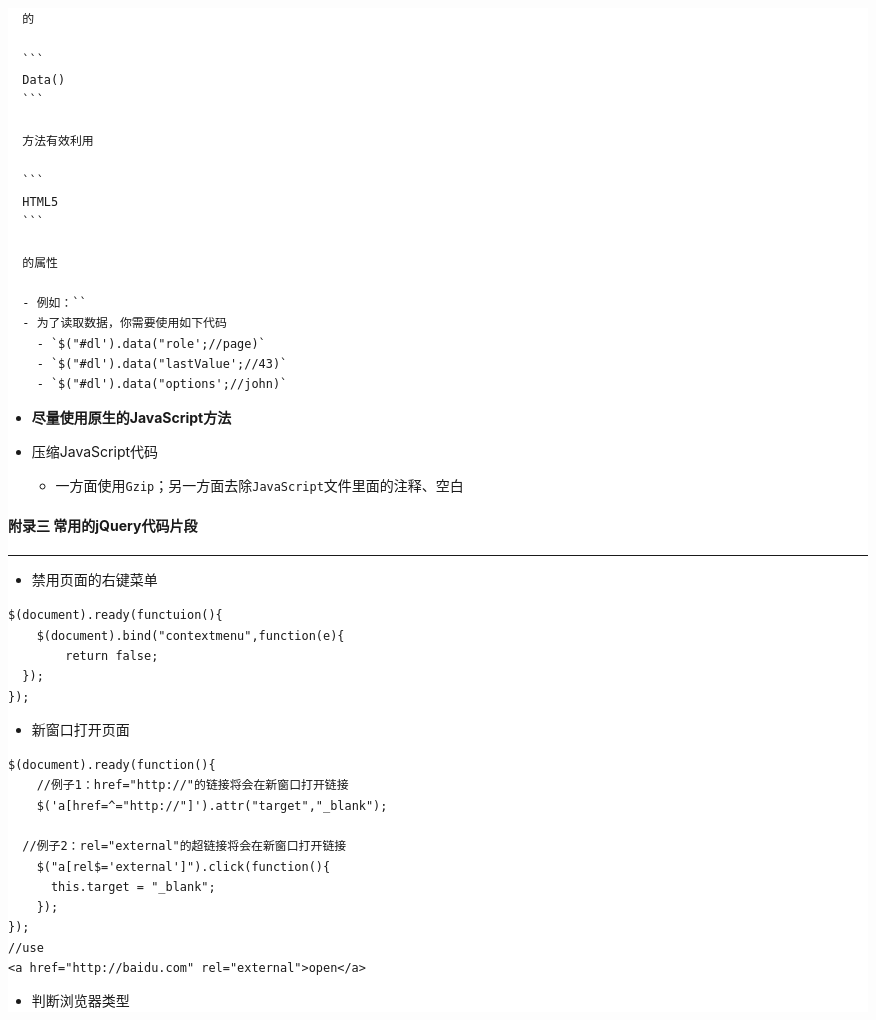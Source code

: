       的

      ```
      Data()
      ```

      方法有效利用

      ```
      HTML5
      ```

      的属性

      - 例如：``
      - 为了读取数据，你需要使用如下代码
        - `$("#dl').data("role';//page)`
        - `$("#dl').data("lastValue';//43)`
        - `$("#dl').data("options';//john)`

  - **尽量使用原生的JavaScript方法**

  - 压缩JavaScript代码

    - 一方面使用`Gzip`；另一方面去除`JavaScript`文件里面的注释、空白

#### 附录三 常用的jQuery代码片段

------

- 禁用页面的右键菜单

```
$(document).ready(functuion(){
    $(document).bind("contextmenu",function(e){
        return false;
  });  
});
```

- 新窗口打开页面

```
$(document).ready(function(){
    //例子1：href="http://"的链接将会在新窗口打开链接
    $('a[href=^="http://"]').attr("target","_blank");
    
  //例子2：rel="external"的超链接将会在新窗口打开链接
    $("a[rel$='external']").click(function(){
      this.target = "_blank";
    });
});
//use
<a href="http://baidu.com" rel="external">open</a>
```

- 判断浏览器类型
